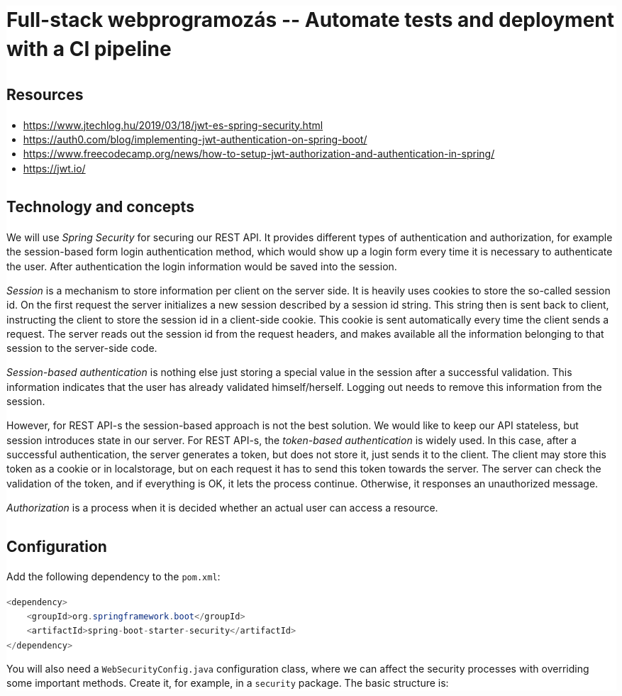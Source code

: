 # Full-stack webprogramozás -- Automate tests and deployment with a CI pipeline

## Resources

- https://www.jtechlog.hu/2019/03/18/jwt-es-spring-security.html
- https://auth0.com/blog/implementing-jwt-authentication-on-spring-boot/
- https://www.freecodecamp.org/news/how-to-setup-jwt-authorization-and-authentication-in-spring/
- https://jwt.io/

## Technology and concepts

We will use *Spring Security* for securing our REST API. It provides different types of authentication and authorization, for example the session-based form login authentication method, which would show up a login form every time it is necessary to authenticate the user. After authentication the login information would be saved into the session. 

*Session* is a mechanism to store information per client on the server side. It is heavily uses cookies to store the so-called session id. On the first request the server initializes a new session described by a session id string. This string then is sent back to client, instructing the client to store the session id in a client-side cookie. This cookie is sent automatically every time the client sends a request. The server reads out the session id from the request headers, and makes available all the information belonging to that session to the server-side code.

*Session-based authentication* is nothing else just storing a special value in the session after a successful validation. This information indicates that the user has already validated himself/herself. Logging out needs to remove this information from the session.

However, for REST API-s the session-based approach is not the best solution. We would like to keep our API stateless, but session introduces state in our server. For REST API-s, the *token-based authentication* is widely used. In this case, after a successful authentication, the server generates a token, but does not store it, just sends it to the client. The client may store this token as a cookie or in localstorage, but on each request it has to send this token towards the server. The server can check the validation of the token, and if everything is OK, it lets the process continue. Otherwise, it responses an unauthorized message.

*Authorization* is a process when it is decided whether an actual user can access a resource.

## Configuration

Add the following dependency to the `pom.xml`:

```java
<dependency>
    <groupId>org.springframework.boot</groupId>
    <artifactId>spring-boot-starter-security</artifactId>
</dependency>
```

You will also need a `WebSecurityConfig.java` configuration class, where we can affect the security processes with overriding some important methods. Create it, for example, in a `security` package. The basic structure is:
